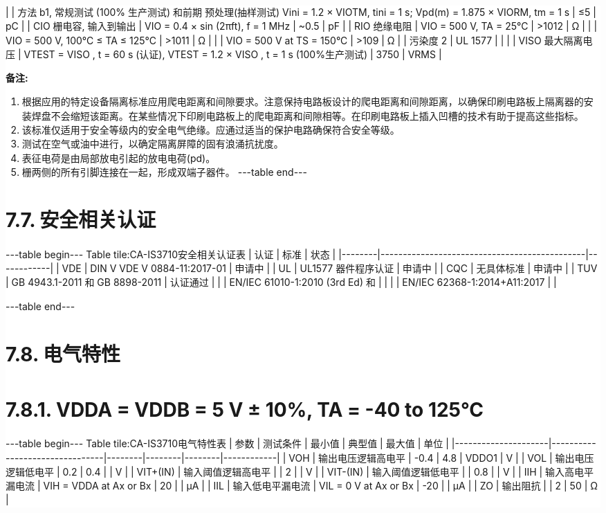 |                | 方法 b1, 常规测试 (100% 生产测试) 和前期 预处理(抽样测试) Vini = 1.2 × VIOTM, tini = 1 s; Vpd(m) = 1.875 × VIORM, tm = 1 s | ≤5   | pC    |
| CIO 栅电容, 输入到输出 | VIO = 0.4 × sin (2πft), f = 1 MHz | ~0.5 | pF    |
| RIO 绝缘电阻 | VIO = 500 V, TA = 25°C | >1012 | Ω     |
|              | VIO = 500 V, 100°C ≤ TA ≤ 125°C | >1011 | Ω     |
|              | VIO = 500 V at TS = 150°C | >109  | Ω     |
| 污染度 2    | UL 1577                                        |      |       |
| VISO 最大隔离电压 | VTEST = VISO , t = 60 s (认证), VTEST = 1.2 × VISO , t = 1 s (100%生产测试) | 3750 | VRMS  |

**备注:**
1. 根据应用的特定设备隔离标准应用爬电距离和间隙要求。注意保持电路板设计的爬电距离和间隙距离，以确保印刷电路板上隔离器的安装焊盘不会缩短该距离。在某些情况下印刷电路板上的爬电距离和间隙相等。在印刷电路板上插入凹槽的技术有助于提高这些指标。
2. 该标准仅适用于安全等级内的安全电气绝缘。应通过适当的保护电路确保符合安全等级。
3. 测试在空气或油中进行，以确定隔离屏障的固有浪涌抗扰度。
4. 表征电荷是由局部放电引起的放电电荷(pd)。
5. 栅两侧的所有引脚连接在一起，形成双端子器件。
---table end---


# 7.7. 安全相关认证
---table begin---
Table tile:CA-IS3710安全相关认证表
| 认证   | 标准                                         | 状态       |
|--------|----------------------------------------------|------------|
| VDE    | DIN V VDE V 0884-11:2017-01                 | 申请中     |
| UL     | UL1577 器件程序认证                        | 申请中     |
| CQC    | 无具体标准                                 | 申请中     |
| TUV    | GB 4943.1-2011 和 GB 8898-2011             | 认证通过   |
|        | EN/IEC 61010-1:2010 (3rd Ed) 和            |            |
|        | EN/IEC 62368-1:2014+A11:2017               |            |

---table end---


# 7.8. 电气特性

# 7.8.1. VDDA = VDDB = 5 V ± 10%, TA = -40 to 125°C
---table begin---
Table tile:CA-IS3710电气特性表
| 参数                | 测试条件                       | 最小值 | 典型值 | 最大值 | 单位       |
|---------------------|--------------------------------|--------|--------|--------|------------|
| VOH                 | 输出电压逻辑高电平            | -0.4   | 4.8    | VDDO1  | V          |
| VOL                 | 输出电压逻辑低电平            | 0.2    | 0.4    |        | V          |
| VIT+(IN)            | 输入阈值逻辑高电平            |        | 2      |        | V          |
| VIT-(IN)            | 输入阈值逻辑低电平            |        | 0.8    |        | V          |
| IIH                 | 输入高电平漏电流              | VIH = VDDA at Ax or Bx | 20     |        | µA         |
| IIL                 | 输入低电平漏电流              | VIL = 0 V at Ax or Bx   | -20    |        | µA         |
| ZO                  | 输出阻抗                      |        | 2      | 50     | Ω          |